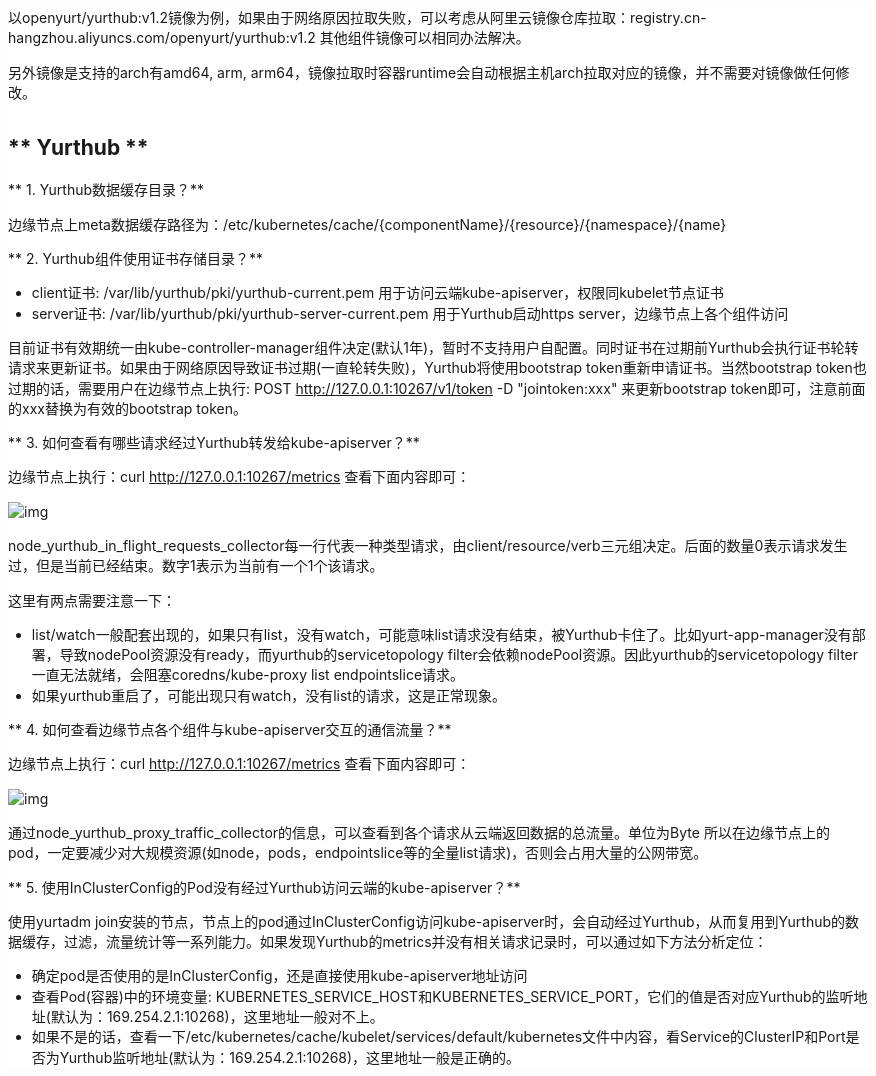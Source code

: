 以openyurt/yurthub:v1.2镜像为例，如果由于网络原因拉取失败，可以考虑从阿里云镜像仓库拉取：registry.cn-hangzhou.aliyuncs.com/openyurt/yurthub:v1.2
其他组件镜像可以相同办法解决。

另外镜像是支持的arch有amd64, arm, arm64，镜像拉取时容器runtime会自动根据主机arch拉取对应的镜像，并不需要对镜像做任何修改。

## ** Yurthub **

** 1. Yurthub数据缓存目录？**

边缘节点上meta数据缓存路径为：/etc/kubernetes/cache/{componentName}/{resource}/{namespace}/{name}

** 2. Yurthub组件使用证书存储目录？**

- client证书: /var/lib/yurthub/pki/yurthub-current.pem
   用于访问云端kube-apiserver，权限同kubelet节点证书
- server证书: /var/lib/yurthub/pki/yurthub-server-current.pem
   用于Yurthub启动https server，边缘节点上各个组件访问

目前证书有效期统一由kube-controller-manager组件决定(默认1年)，暂时不支持用户自配置。同时证书在过期前Yurthub会执行证书轮转请求来更新证书。如果由于网络原因导致证书过期(一直轮转失败)，Yurthub将使用bootstrap token重新申请证书。当然bootstrap token也过期的话，需要用户在边缘节点上执行: POST http://127.0.0.1:10267/v1/token -D "jointoken:xxx" 来更新bootstrap token即可，注意前面的xxx替换为有效的bootstrap token。

** 3. 如何查看有哪些请求经过Yurthub转发给kube-apiserver？**

边缘节点上执行：curl http://127.0.0.1:10267/metrics 查看下面内容即可：

![img](../../../../static/img/docs/faq/flight-requests-in-yurthub.png)

node_yurthub_in_flight_requests_collector每一行代表一种类型请求，由client/resource/verb三元组决定。后面的数量0表示请求发生过，但是当前已经结束。数字1表示为当前有一个1个该请求。

这里有两点需要注意一下：
- list/watch一般配套出现的，如果只有list，没有watch，可能意味list请求没有结束，被Yurthub卡住了。比如yurt-app-manager没有部署，导致nodePool资源没有ready，而yurthub的servicetopology filter会依赖nodePool资源。因此yurthub的servicetopology filter一直无法就绪，会阻塞coredns/kube-proxy list endpointslice请求。
- 如果yurthub重启了，可能出现只有watch，没有list的请求，这是正常现象。

** 4. 如何查看边缘节点各个组件与kube-apiserver交互的通信流量？**

边缘节点上执行：curl http://127.0.0.1:10267/metrics 查看下面内容即可：

![img](../../../../static/img/docs/faq/response-traffic-in-yurthub.png)

通过node_yurthub_proxy_traffic_collector的信息，可以查看到各个请求从云端返回数据的总流量。单位为Byte
所以在边缘节点上的pod，一定要减少对大规模资源(如node，pods，endpointslice等的全量list请求)，否则会占用大量的公网带宽。

** 5. 使用InClusterConfig的Pod没有经过Yurthub访问云端的kube-apiserver？**

使用yurtadm join安装的节点，节点上的pod通过InClusterConfig访问kube-apiserver时，会自动经过Yurthub，从而复用到Yurthub的数据缓存，过滤，流量统计等一系列能力。如果发现Yurthub的metrics并没有相关请求记录时，可以通过如下方法分析定位：
- 确定pod是否使用的是InClusterConfig，还是直接使用kube-apiserver地址访问
- 查看Pod(容器)中的环境变量: KUBERNETES_SERVICE_HOST和KUBERNETES_SERVICE_PORT，它们的值是否对应Yurthub的监听地址(默认为：169.254.2.1:10268)，这里地址一般对不上。
- 如果不是的话，查看一下/etc/kubernetes/cache/kubelet/services/default/kubernetes文件中内容，看Service的ClusterIP和Port是否为Yurthub监听地址(默认为：169.254.2.1:10268)，这里地址一般是正确的。
